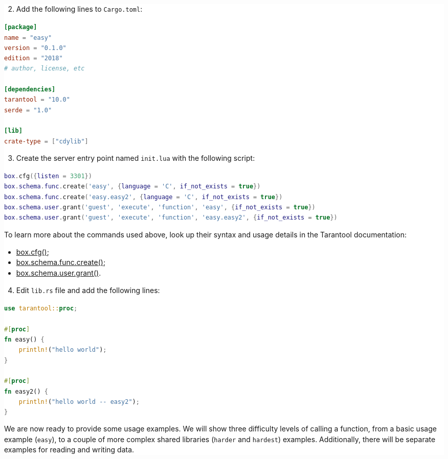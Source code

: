 2. Add the following lines to `Cargo.toml`:

```toml
[package]
name = "easy"
version = "0.1.0"
edition = "2018"
# author, license, etc

[dependencies]
tarantool = "10.0"
serde = "1.0"

[lib]
crate-type = ["cdylib"]
```

3. Create the server entry point named `init.lua` with the following script:

```lua
box.cfg({listen = 3301})
box.schema.func.create('easy', {language = 'C', if_not_exists = true})
box.schema.func.create('easy.easy2', {language = 'C', if_not_exists = true})
box.schema.user.grant('guest', 'execute', 'function', 'easy', {if_not_exists = true})
box.schema.user.grant('guest', 'execute', 'function', 'easy.easy2', {if_not_exists = true})
```

To learn more about the commands used above, look up their syntax and usage details in the Tarantool documentation:
- [box.cfg()](https://www.tarantool.io/en/doc/latest/reference/reference_lua/box_cfg/);
- [box.schema.func.create()](https://www.tarantool.io/en/doc/latest/reference/reference_lua/box_schema/func_create/);
- [box.schema.user.grant()](https://www.tarantool.io/en/doc/latest/reference/reference_lua/box_schema/user_grant/).

4. Edit `lib.rs` file and add the following lines:

```rust
use tarantool::proc;

#[proc]
fn easy() {
    println!("hello world");
}

#[proc]
fn easy2() {
    println!("hello world -- easy2");
}
```
We are now ready to provide some usage examples. We will show three difficulty levels of calling a function, from a basic usage example (`easy`), to a couple of more complex shared libraries (`harder` and `hardest`) examples. Additionally, there will be separate examples for reading and writing data.


[Latest Version]: https://img.shields.io/crates/v/tarantool.svg
[crates.io]: https://crates.io/crates/tarantool
[Docs badge]: https://img.shields.io/badge/docs.rs-rustdoc-green
[docs.rs]: https://docs.rs/tarantool/
